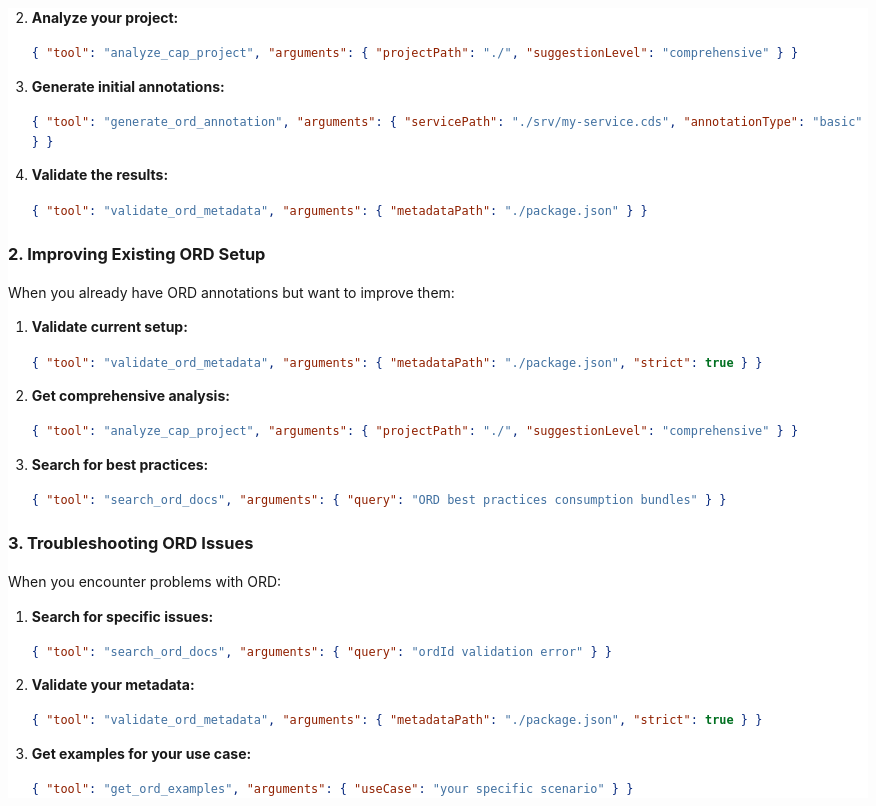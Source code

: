 2. **Analyze your project:**
   ```json
   { "tool": "analyze_cap_project", "arguments": { "projectPath": "./", "suggestionLevel": "comprehensive" } }
   ```

3. **Generate initial annotations:**
   ```json
   { "tool": "generate_ord_annotation", "arguments": { "servicePath": "./srv/my-service.cds", "annotationType": "basic" } }
   ```

4. **Validate the results:**
   ```json
   { "tool": "validate_ord_metadata", "arguments": { "metadataPath": "./package.json" } }
   ```

### 2. Improving Existing ORD Setup

When you already have ORD annotations but want to improve them:

1. **Validate current setup:**
   ```json
   { "tool": "validate_ord_metadata", "arguments": { "metadataPath": "./package.json", "strict": true } }
   ```

2. **Get comprehensive analysis:**
   ```json
   { "tool": "analyze_cap_project", "arguments": { "projectPath": "./", "suggestionLevel": "comprehensive" } }
   ```

3. **Search for best practices:**
   ```json
   { "tool": "search_ord_docs", "arguments": { "query": "ORD best practices consumption bundles" } }
   ```

### 3. Troubleshooting ORD Issues

When you encounter problems with ORD:

1. **Search for specific issues:**
   ```json
   { "tool": "search_ord_docs", "arguments": { "query": "ordId validation error" } }
   ```

2. **Validate your metadata:**
   ```json
   { "tool": "validate_ord_metadata", "arguments": { "metadataPath": "./package.json", "strict": true } }
   ```

3. **Get examples for your use case:**
   ```json
   { "tool": "get_ord_examples", "arguments": { "useCase": "your specific scenario" } }
   ```
